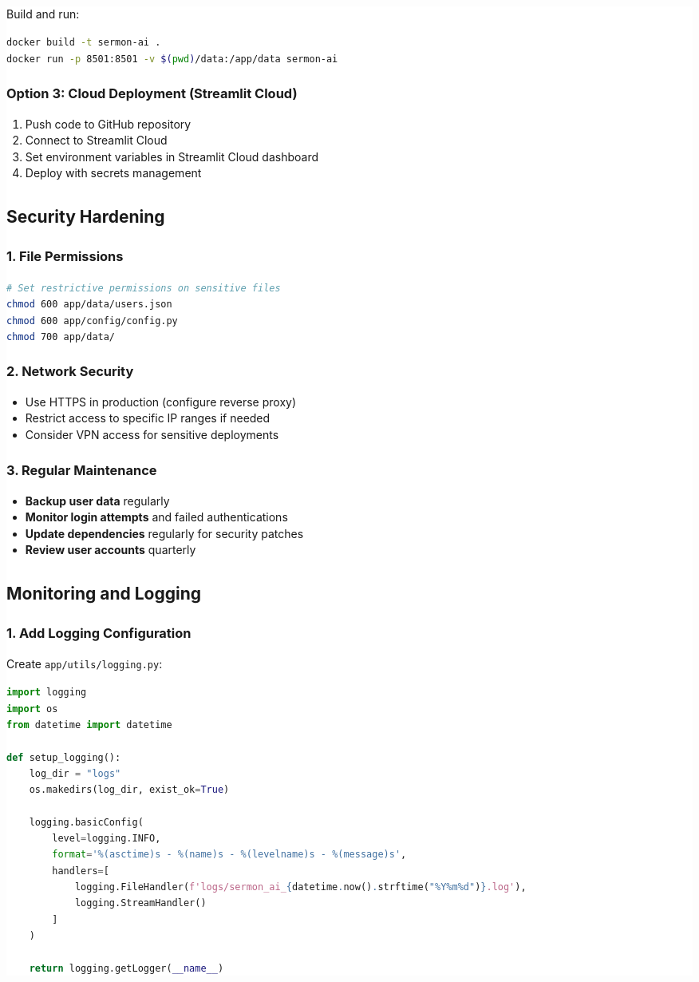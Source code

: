 Build and run:
```bash
docker build -t sermon-ai .
docker run -p 8501:8501 -v $(pwd)/data:/app/data sermon-ai
```

### Option 3: Cloud Deployment (Streamlit Cloud)
1. Push code to GitHub repository
2. Connect to Streamlit Cloud
3. Set environment variables in Streamlit Cloud dashboard
4. Deploy with secrets management

## Security Hardening

### 1. File Permissions
```bash
# Set restrictive permissions on sensitive files
chmod 600 app/data/users.json
chmod 600 app/config/config.py
chmod 700 app/data/
```

### 2. Network Security
- Use HTTPS in production (configure reverse proxy)
- Restrict access to specific IP ranges if needed
- Consider VPN access for sensitive deployments

### 3. Regular Maintenance
- **Backup user data** regularly
- **Monitor login attempts** and failed authentications
- **Update dependencies** regularly for security patches
- **Review user accounts** quarterly

## Monitoring and Logging

### 1. Add Logging Configuration
Create `app/utils/logging.py`:
```python
import logging
import os
from datetime import datetime

def setup_logging():
    log_dir = "logs"
    os.makedirs(log_dir, exist_ok=True)
    
    logging.basicConfig(
        level=logging.INFO,
        format='%(asctime)s - %(name)s - %(levelname)s - %(message)s',
        handlers=[
            logging.FileHandler(f'logs/sermon_ai_{datetime.now().strftime("%Y%m%d")}.log'),
            logging.StreamHandler()
        ]
    )
    
    return logging.getLogger(__name__)
```
